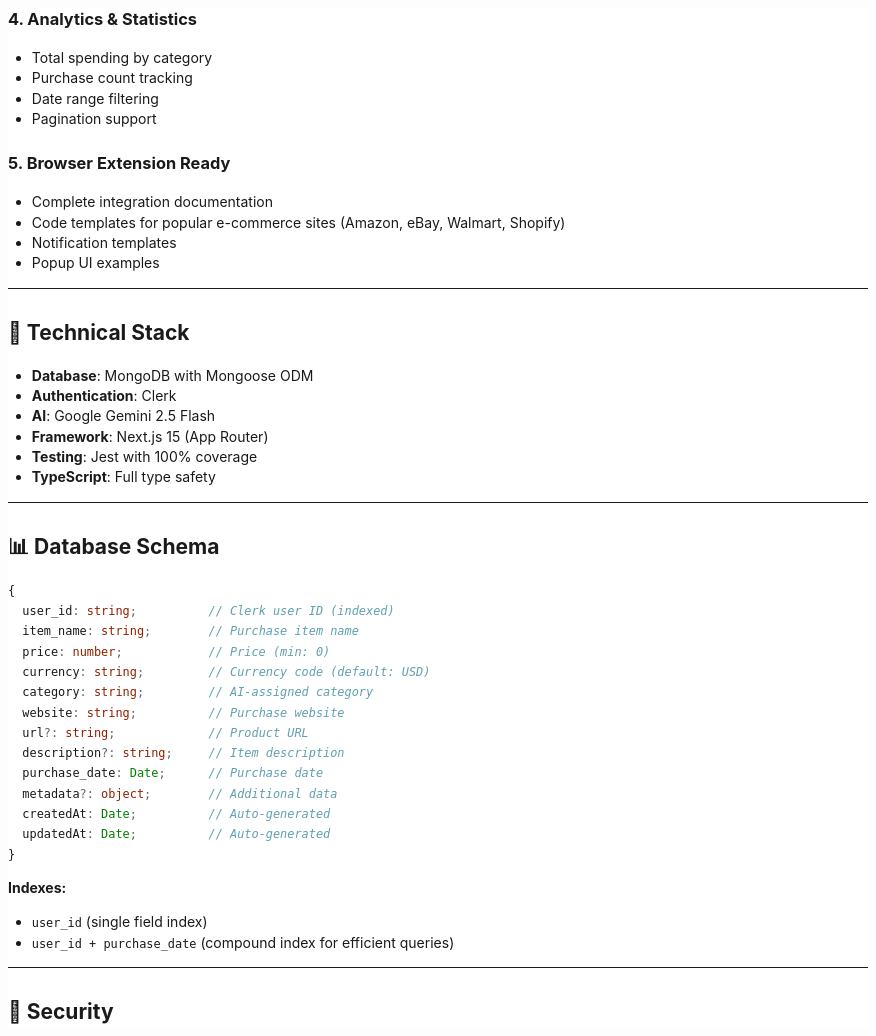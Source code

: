 ### 4. **Analytics & Statistics**
- Total spending by category
- Purchase count tracking
- Date range filtering
- Pagination support

### 5. **Browser Extension Ready**
- Complete integration documentation
- Code templates for popular e-commerce sites (Amazon, eBay, Walmart, Shopify)
- Notification templates
- Popup UI examples

---

## 🔧 Technical Stack

- **Database**: MongoDB with Mongoose ODM
- **Authentication**: Clerk
- **AI**: Google Gemini 2.5 Flash
- **Framework**: Next.js 15 (App Router)
- **Testing**: Jest with 100% coverage
- **TypeScript**: Full type safety

---

## 📊 Database Schema

```typescript
{
  user_id: string;          // Clerk user ID (indexed)
  item_name: string;        // Purchase item name
  price: number;            // Price (min: 0)
  currency: string;         // Currency code (default: USD)
  category: string;         // AI-assigned category
  website: string;          // Purchase website
  url?: string;             // Product URL
  description?: string;     // Item description
  purchase_date: Date;      // Purchase date
  metadata?: object;        // Additional data
  createdAt: Date;          // Auto-generated
  updatedAt: Date;          // Auto-generated
}
```

**Indexes:**
- `user_id` (single field index)
- `user_id + purchase_date` (compound index for efficient queries)

---

## 🔐 Security
